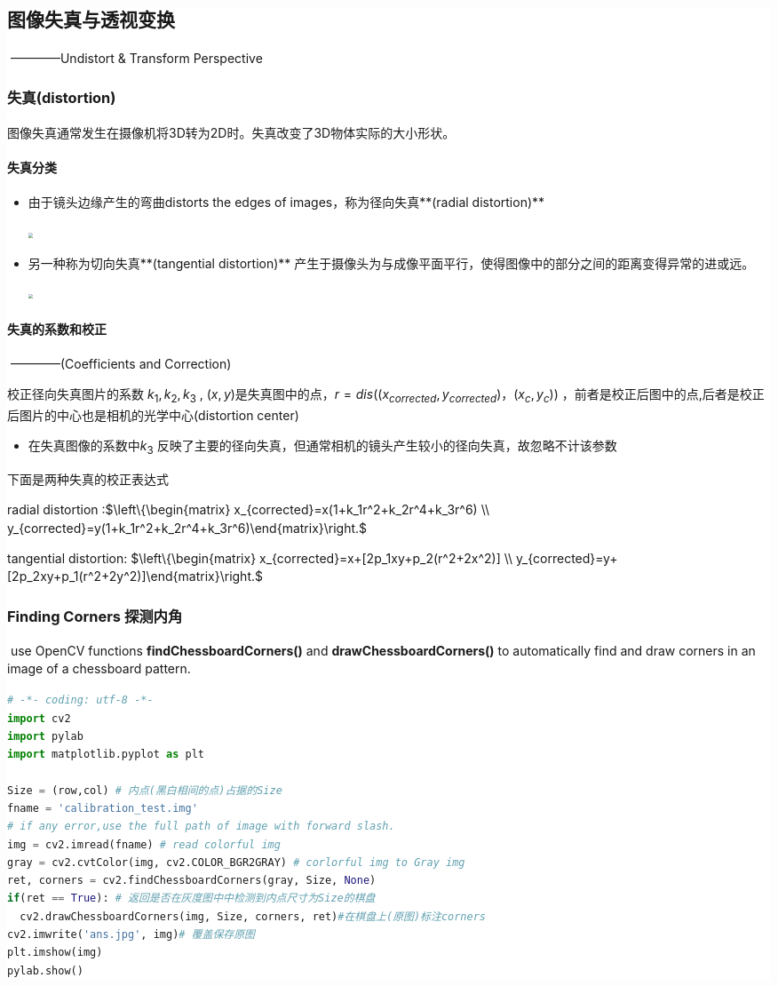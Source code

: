 ## 图像失真与透视变换

​			————Undistort & Transform Perspective

### 失真(distortion) 

​	图像失真通常发生在摄像机将3D转为2D时。失真改变了3D物体实际的大小形状。

#### **失真分类**

- 由于镜头边缘产生的弯曲distorts the edges of images，称为径向失真**(radial distortion)**

  <img src="C:\Users\Tongyu\Documents\IA\Undistort and Transform Perspective\calibration_wide\GOPR0034.jpg" style="zoom:35%" />

- 另一种称为切向失真**(tangential distortion)** 产生于摄像头为与成像平面平行，使得图像中的部分之间的距离变得异常的进或远。

  <img src="C:\Users\Tongyu\Documents\IA\Undistort and Transform Perspective\calibration_wide\GOPR0032.jpg" style="zoom:35%" />

#### 失真的系数和校正

​			————(Coefficients and Correction)

校正径向失真图片的系数 $k_1,k_2,k_3$ , $(x,y)$是失真图中的点，$r=dis( (x_{corrected},y_{corrected})，(x_c, y_c))$ ，前者是校正后图中的点,后者是校正后图片的中心也是相机的光学中心(distortion center)

* 在失真图像的系数中$k_3$ 反映了主要的径向失真，但通常相机的镜头产生较小的径向失真，故忽略不计该参数

下面是两种失真的校正表达式

radial distortion :$\left\{\begin{matrix}   x_{corrected}=x(1+k_1r^2+k_2r^4+k_3r^6) \\ y_{corrected}=y(1+k_1r^2+k_2r^4+k_3r^6)\end{matrix}\right.$

tangential distortion: $\left\{\begin{matrix} x_{corrected}=x+[2p_1xy+p_2(r^2+2x^2)] \\ y_{corrected}=y+[2p_2xy+p_1(r^2+2y^2)]\end{matrix}\right.$

### Finding Corners 探测内角

​	use OpenCV functions **findChessboardCorners()** and **drawChessboardCorners()**  to automatically find and draw corners in an image of a chessboard pattern.

```python
# -*- coding: utf-8 -*-
import cv2
import pylab
import matplotlib.pyplot as plt

Size = (row,col) # 内点(黑白相间的点)占据的Size
fname = 'calibration_test.img' 
# if any error,use the full path of image with forward slash.
img = cv2.imread(fname) # read colorful img
gray = cv2.cvtColor(img, cv2.COLOR_BGR2GRAY) # corlorful img to Gray img
ret, corners = cv2.findChessboardCorners(gray, Size, None)
if(ret == True): # 返回是否在灰度图中中检测到内点尺寸为Size的棋盘
  cv2.drawChessboardCorners(img, Size, corners, ret)#在棋盘上(原图)标注corners
cv2.imwrite('ans.jpg', img)# 覆盖保存原图
plt.imshow(img)
pylab.show()
```
